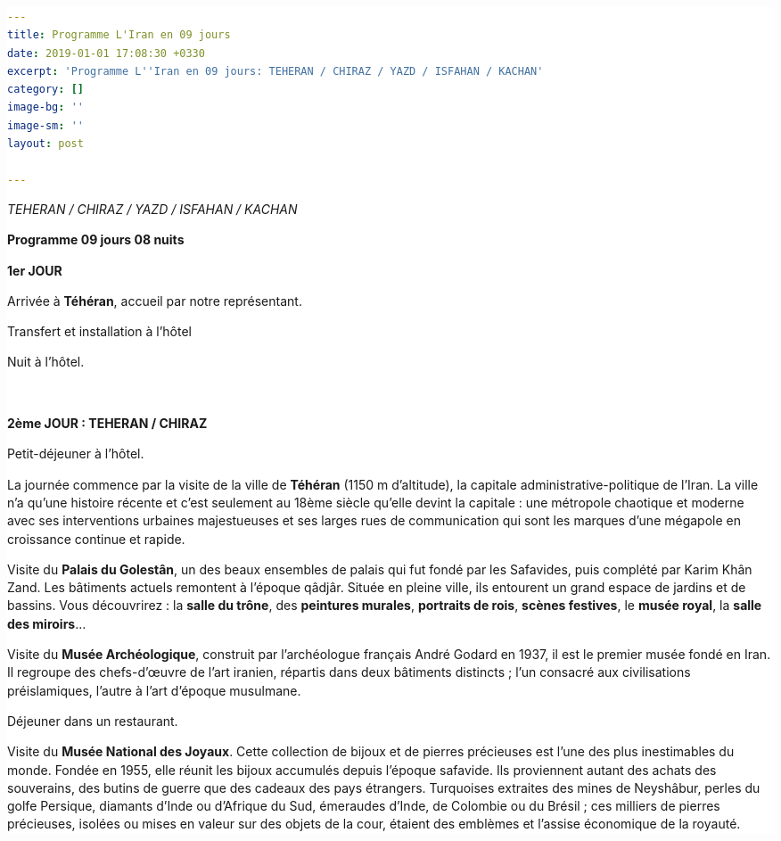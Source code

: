```yaml
---
title: Programme L'Iran en 09 jours
date: 2019-01-01 17:08:30 +0330
excerpt: 'Programme L''Iran en 09 jours: TEHERAN / CHIRAZ / YAZD / ISFAHAN / KACHAN'
category: []
image-bg: ''
image-sm: ''
layout: post

---
```


_TEHERAN / CHIRAZ / YAZD / ISFAHAN / KACHAN_

**Programme 09 jours 08 nuits**

**1er JOUR** 

Arrivée à **Téhéran**, accueil par notre représentant.

Transfert et installation à l’hôtel

Nuit à l’hôtel.

 

**2ème JOUR : TEHERAN / CHIRAZ**

Petit-déjeuner à l’hôtel.

La journée commence par la visite de la ville de **Téhéran** (1150 m d’altitude), la capitale administrative-politique de l’Iran. La ville n’a qu’une histoire récente et c’est seulement au 18ème siècle qu’elle devint la capitale : une métropole chaotique et moderne avec ses interventions urbaines majestueuses et ses larges rues de communication qui sont les marques d’une mégapole en croissance continue et rapide.

Visite du **Palais du Golestân**, un des beaux ensembles de palais qui fut fondé par les Safavides, puis complété par Karim Khân Zand. Les bâtiments actuels remontent à l’époque qâdjâr. Située en pleine ville, ils entourent un grand espace de jardins et de bassins. Vous découvrirez : la **salle du trône**, des **peintures murales**, **portraits de rois**, **scènes festives**, le **musée royal**, la **salle des miroirs**…

Visite du **Musée Archéologique**, construit par l’archéologue français André Godard en 1937, il est le premier musée fondé en Iran. Il regroupe des chefs-d’œuvre de l’art iranien, répartis dans deux bâtiments distincts ; l’un consacré aux civilisations préislamiques, l’autre à l’art d’époque musulmane.

Déjeuner dans un restaurant.

Visite du **Musée National des Joyaux**. Cette collection de bijoux et de pierres précieuses est l’une des plus inestimables du monde. Fondée en 1955, elle réunit les bijoux accumulés depuis l’époque safavide. Ils proviennent autant des achats des souverains, des butins de guerre que des cadeaux des pays étrangers. Turquoises extraites des mines de Neyshâbur, perles du golfe Persique, diamants d’Inde ou d’Afrique du Sud, émeraudes d’Inde, de Colombie ou du Brésil ; ces milliers de pierres précieuses, isolées ou mises en valeur sur des objets de la cour, étaient des emblèmes et l’assise économique de la royauté.
